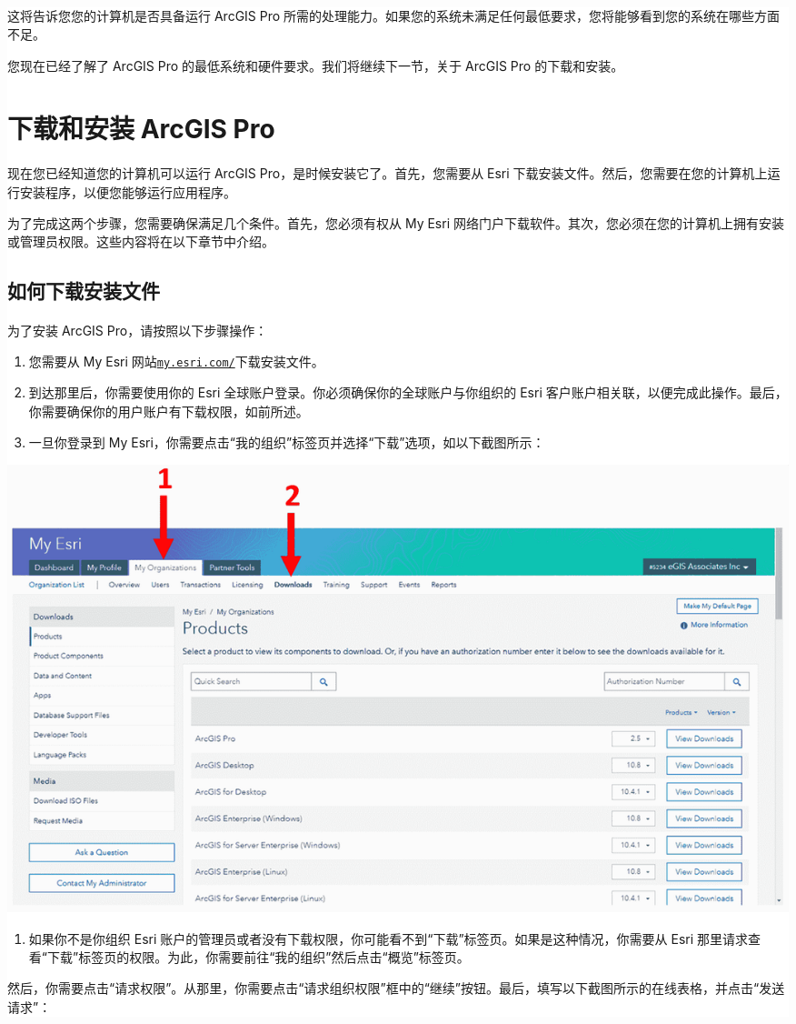 这将告诉您您的计算机是否具备运行 ArcGIS Pro 所需的处理能力。如果您的系统未满足任何最低要求，您将能够看到您的系统在哪些方面不足。

您现在已经了解了 ArcGIS Pro 的最低系统和硬件要求。我们将继续下一节，关于 ArcGIS Pro 的下载和安装。

# 下载和安装 ArcGIS Pro

现在您已经知道您的计算机可以运行 ArcGIS Pro，是时候安装它了。首先，您需要从 Esri 下载安装文件。然后，您需要在您的计算机上运行安装程序，以便您能够运行应用程序。

为了完成这两个步骤，您需要确保满足几个条件。首先，您必须有权从 My Esri 网络门户下载软件。其次，您必须在您的计算机上拥有安装或管理员权限。这些内容将在以下章节中介绍。

## 如何下载安装文件

为了安装 ArcGIS Pro，请按照以下步骤操作：

1.  您需要从 My Esri 网站[`my.esri.com/`](https://my.esri.com/)下载安装文件。

1.  到达那里后，你需要使用你的 Esri 全球账户登录。你必须确保你的全球账户与你组织的 Esri 客户账户相关联，以便完成此操作。最后，你需要确保你的用户账户有下载权限，如前所述。

1.  一旦你登录到 My Esri，你需要点击“我的组织”标签页并选择“下载”选项，如以下截图所示：

![图片](img/9975c077-68f0-40b5-97db-0a5e0d9c5175.png)

1.  如果你不是你组织 Esri 账户的管理员或者没有下载权限，你可能看不到“下载”标签页。如果是这种情况，你需要从 Esri 那里请求查看“下载”标签页的权限。为此，你需要前往“我的组织”然后点击“概览”标签页。

然后，你需要点击“请求权限”。从那里，你需要点击“请求组织权限”框中的“继续”按钮。最后，填写以下截图所示的在线表格，并点击“发送请求”：
